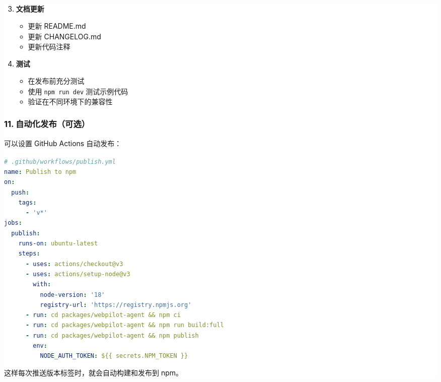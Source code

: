 3. **文档更新**
   - 更新 README.md
   - 更新 CHANGELOG.md
   - 更新代码注释

4. **测试**
   - 在发布前充分测试
   - 使用 `npm run dev` 测试示例代码
   - 验证在不同环境下的兼容性

### 11. 自动化发布（可选）

可以设置 GitHub Actions 自动发布：

```yaml
# .github/workflows/publish.yml
name: Publish to npm
on:
  push:
    tags:
      - 'v*'
jobs:
  publish:
    runs-on: ubuntu-latest
    steps:
      - uses: actions/checkout@v3
      - uses: actions/setup-node@v3
        with:
          node-version: '18'
          registry-url: 'https://registry.npmjs.org'
      - run: cd packages/webpilot-agent && npm ci
      - run: cd packages/webpilot-agent && npm run build:full
      - run: cd packages/webpilot-agent && npm publish
        env:
          NODE_AUTH_TOKEN: ${{ secrets.NPM_TOKEN }}
```

这样每次推送版本标签时，就会自动构建和发布到 npm。

